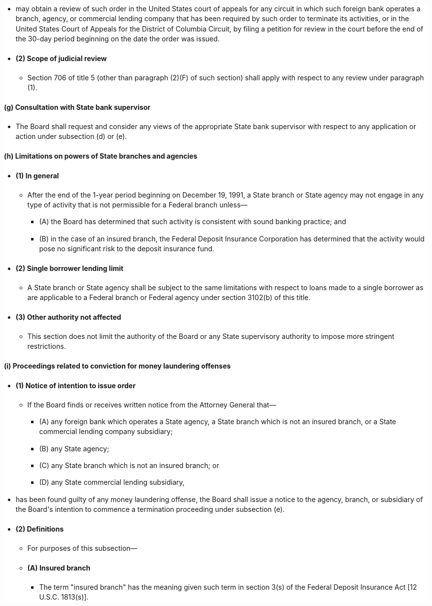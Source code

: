 
* may obtain a review of such order in the United States court of appeals for any circuit in which such foreign bank operates a branch, agency, or commercial lending company that has been required by such order to terminate its activities, or in the United States Court of Appeals for the District of Columbia Circuit, by filing a petition for review in the court before the end of the 30-day period beginning on the date the order was issued.

* #### (2) Scope of judicial review
  * Section 706 of title 5 (other than paragraph (2)(F) of such section) shall apply with respect to any review under paragraph (1).

#### (g) Consultation with State bank supervisor
* The Board shall request and consider any views of the appropriate State bank supervisor with respect to any application or action under subsection (d) or (e).

#### (h) Limitations on powers of State branches and agencies
* #### (1) In general
  * After the end of the 1-year period beginning on December 19, 1991, a State branch or State agency may not engage in any type of activity that is not permissible for a Federal branch unless—

    * (A) the Board has determined that such activity is consistent with sound banking practice; and

    * (B) in the case of an insured branch, the Federal Deposit Insurance Corporation has determined that the activity would pose no significant risk to the deposit insurance fund.

* #### (2) Single borrower lending limit
  * A State branch or State agency shall be subject to the same limitations with respect to loans made to a single borrower as are applicable to a Federal branch or Federal agency under section 3102(b) of this title.

* #### (3) Other authority not affected
  * This section does not limit the authority of the Board or any State supervisory authority to impose more stringent restrictions.

#### (i) Proceedings related to conviction for money laundering offenses
* #### (1) Notice of intention to issue order
  * If the Board finds or receives written notice from the Attorney General that—

    * (A) any foreign bank which operates a State agency, a State branch which is not an insured branch, or a State commercial lending company subsidiary;

    * (B) any State agency;

    * (C) any State branch which is not an insured branch; or

    * (D) any State commercial lending subsidiary,


* has been found guilty of any money laundering offense, the Board shall issue a notice to the agency, branch, or subsidiary of the Board's intention to commence a termination proceeding under subsection (e).

* #### (2) Definitions
  * For purposes of this subsection—

  * #### (A) Insured branch
    * The term "insured branch" has the meaning given such term in section 3(s) of the Federal Deposit Insurance Act [12 U.S.C. 1813(s)].

